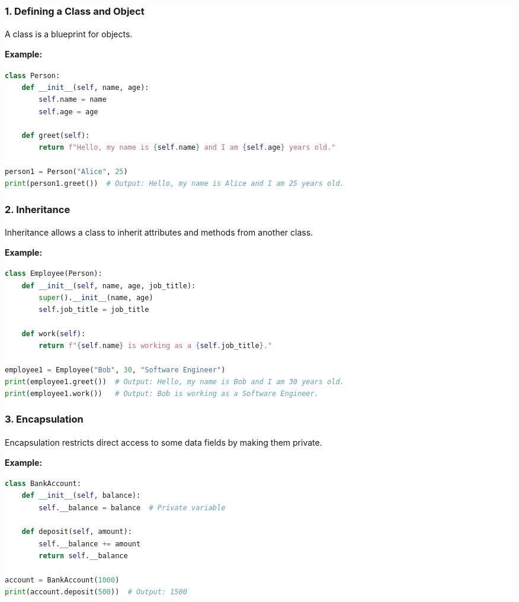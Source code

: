 ### 1. Defining a Class and Object
A class is a blueprint for objects.

**Example:**

```python
class Person:
    def __init__(self, name, age):
        self.name = name
        self.age = age
    
    def greet(self):
        return f"Hello, my name is {self.name} and I am {self.age} years old."

person1 = Person("Alice", 25)
print(person1.greet())  # Output: Hello, my name is Alice and I am 25 years old.
```

### 2. Inheritance
Inheritance allows a class to inherit attributes and methods from another class.

**Example:**

```python
class Employee(Person):
    def __init__(self, name, age, job_title):
        super().__init__(name, age)
        self.job_title = job_title
    
    def work(self):
        return f"{self.name} is working as a {self.job_title}."

employee1 = Employee("Bob", 30, "Software Engineer")
print(employee1.greet())  # Output: Hello, my name is Bob and I am 30 years old.
print(employee1.work())   # Output: Bob is working as a Software Engineer.
```

### 3. Encapsulation
Encapsulation restricts direct access to some data fields by making them private.

**Example:**

```python
class BankAccount:
    def __init__(self, balance):
        self.__balance = balance  # Private variable
    
    def deposit(self, amount):
        self.__balance += amount
        return self.__balance

account = BankAccount(1000)
print(account.deposit(500))  # Output: 1500
```
